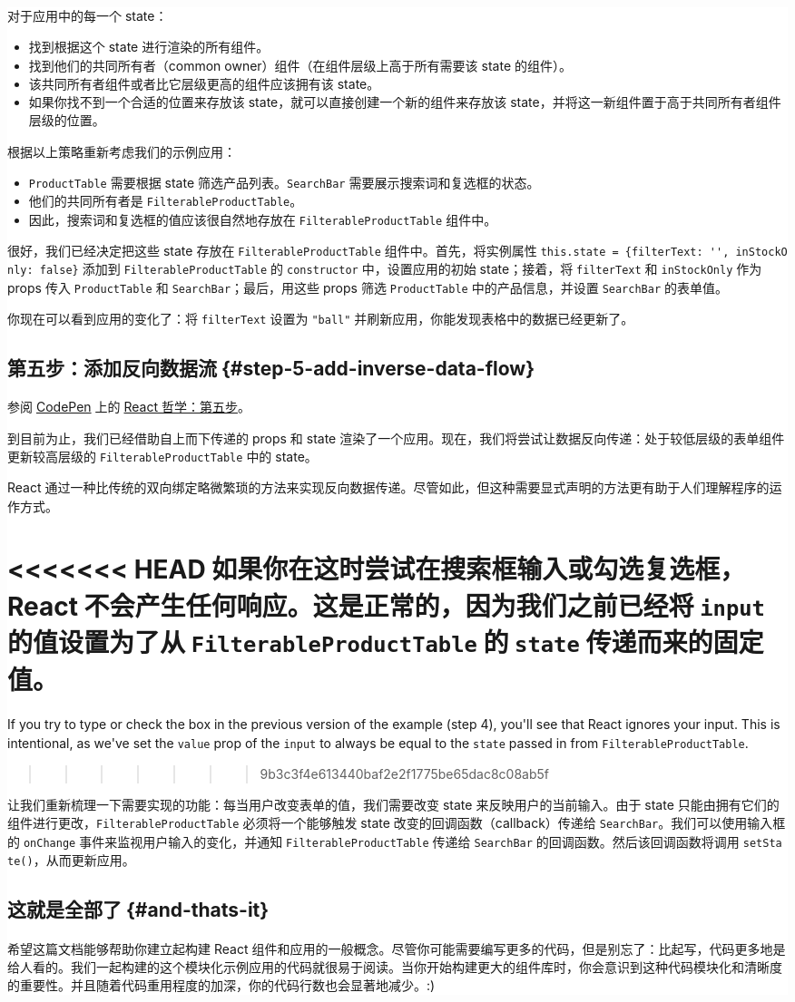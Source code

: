 对于应用中的每一个 state：

  * 找到根据这个 state 进行渲染的所有组件。
  * 找到他们的共同所有者（common owner）组件（在组件层级上高于所有需要该 state 的组件）。
  * 该共同所有者组件或者比它层级更高的组件应该拥有该 state。
  * 如果你找不到一个合适的位置来存放该 state，就可以直接创建一个新的组件来存放该 state，并将这一新组件置于高于共同所有者组件层级的位置。

根据以上策略重新考虑我们的示例应用：

  * `ProductTable` 需要根据 state 筛选产品列表。`SearchBar` 需要展示搜索词和复选框的状态。
  * 他们的共同所有者是 `FilterableProductTable`。
  * 因此，搜索词和复选框的值应该很自然地存放在 `FilterableProductTable` 组件中。

很好，我们已经决定把这些 state 存放在 `FilterableProductTable` 组件中。首先，将实例属性 `this.state = {filterText: '', inStockOnly: false}` 添加到 `FilterableProductTable` 的 `constructor` 中，设置应用的初始 state；接着，将 `filterText` 和 `inStockOnly` 作为 props 传入 `ProductTable` 和 `SearchBar`；最后，用这些 props 筛选 `ProductTable` 中的产品信息，并设置 `SearchBar` 的表单值。

你现在可以看到应用的变化了：将 `filterText` 设置为 `"ball"` 并刷新应用，你能发现表格中的数据已经更新了。

## 第五步：添加反向数据流 {#step-5-add-inverse-data-flow}

<p data-height="600" data-theme-id="0" data-slug-hash="LzWZvb" data-default-tab="js,result" data-user="rohan10" data-embed-version="2" data-pen-title="Thinking In React: Step 5" class="codepen">参阅 <a href="https://codepen.io">CodePen</a> 上的 <a href="https://codepen.io/gaearon/pen/LzWZvb">React 哲学：第五步</a>。</p>

到目前为止，我们已经借助自上而下传递的 props 和 state 渲染了一个应用。现在，我们将尝试让数据反向传递：处于较低层级的表单组件更新较高层级的 `FilterableProductTable` 中的 state。

React 通过一种比传统的双向绑定略微繁琐的方法来实现反向数据传递。尽管如此，但这种需要显式声明的方法更有助于人们理解程序的运作方式。

<<<<<<< HEAD
如果你在这时尝试在搜索框输入或勾选复选框，React 不会产生任何响应。这是正常的，因为我们之前已经将 `input` 的值设置为了从 `FilterableProductTable` 的 `state` 传递而来的固定值。
=======
If you try to type or check the box in the previous version of the example (step 4), you'll see that React ignores your input. This is intentional, as we've set the `value` prop of the `input` to always be equal to the `state` passed in from `FilterableProductTable`.
>>>>>>> 9b3c3f4e613440baf2e2f1775be65dac8c08ab5f

让我们重新梳理一下需要实现的功能：每当用户改变表单的值，我们需要改变 state 来反映用户的当前输入。由于 state 只能由拥有它们的组件进行更改，`FilterableProductTable` 必须将一个能够触发 state 改变的回调函数（callback）传递给 `SearchBar`。我们可以使用输入框的 `onChange` 事件来监视用户输入的变化，并通知 `FilterableProductTable` 传递给 `SearchBar` 的回调函数。然后该回调函数将调用 `setState()`，从而更新应用。

## 这就是全部了 {#and-thats-it}

希望这篇文档能够帮助你建立起构建 React 组件和应用的一般概念。尽管你可能需要编写更多的代码，但是别忘了：比起写，代码更多地是给人看的。我们一起构建的这个模块化示例应用的代码就很易于阅读。当你开始构建更大的组件库时，你会意识到这种代码模块化和清晰度的重要性。并且随着代码重用程度的加深，你的代码行数也会显著地减少。:)
